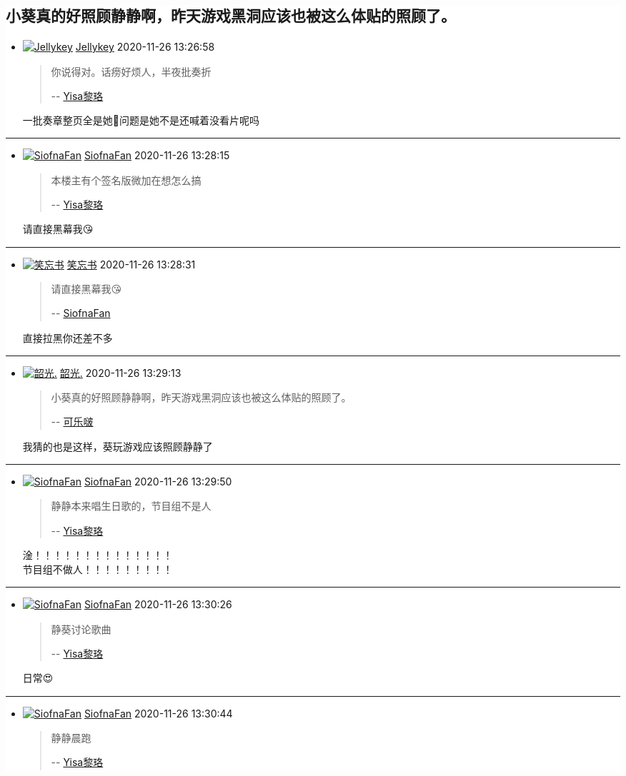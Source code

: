  小葵真的好照顾静静啊，昨天游戏黑洞应该也被这么体贴的照顾了。  
---
* [![Jellykey](https://img1.doubanio.com/icon/u227281208-18.jpg)](https://www.douban.com/people/227281208/)    [Jellykey](https://www.douban.com/people/227281208/)    2020-11-26 13:26:58  
  >你说得对。话痨好烦人，半夜批奏折  
  >
  >-- [Yisa黎珞](https://www.douban.com/people/217273308/)  
  
  一批奏章整页全是她🤣问题是她不是还喊着没看片呢吗  
---
* [![SiofnaFan](https://img2.doubanio.com/icon/u180076918-2.jpg)](https://www.douban.com/people/180076918/)    [SiofnaFan](https://www.douban.com/people/180076918/)    2020-11-26 13:28:15  
  >本楼主有个签名版微加在想怎么搞  
  >
  >-- [Yisa黎珞](https://www.douban.com/people/217273308/)  
  
  请直接黑幕我😘  
---
* [![笑忘书](https://img2.doubanio.com/icon/u40401623-2.jpg)](https://www.douban.com/people/40401623/)    [笑忘书](https://www.douban.com/people/40401623/)    2020-11-26 13:28:31  
  >请直接黑幕我😘  
  >
  >-- [SiofnaFan](https://www.douban.com/people/180076918/)  
  
  直接拉黑你还差不多  
---
* [![韶光.](https://img9.doubanio.com/icon/u144946423-6.jpg)](https://www.douban.com/people/144946423/)    [韶光.](https://www.douban.com/people/144946423/)    2020-11-26 13:29:13  
  >小葵真的好照顾静静啊，昨天游戏黑洞应该也被这么体贴的照顾了。  
  >
  >-- [可乐啵](https://www.douban.com/people/200113376/)  
  
  我猜的也是这样，葵玩游戏应该照顾静静了  
---
* [![SiofnaFan](https://img2.doubanio.com/icon/u180076918-2.jpg)](https://www.douban.com/people/180076918/)    [SiofnaFan](https://www.douban.com/people/180076918/)    2020-11-26 13:29:50  
  >静静本来唱生日歌的，节目组不是人  
  >
  >-- [Yisa黎珞](https://www.douban.com/people/217273308/)  
  
  淦！！！！！！！！！！！！！！  
  节目组不做人！！！！！！！！！  
---
* [![SiofnaFan](https://img2.doubanio.com/icon/u180076918-2.jpg)](https://www.douban.com/people/180076918/)    [SiofnaFan](https://www.douban.com/people/180076918/)    2020-11-26 13:30:26  
  >静葵讨论歌曲  
  >
  >-- [Yisa黎珞](https://www.douban.com/people/217273308/)  
  
  日常😍  
---
* [![SiofnaFan](https://img2.doubanio.com/icon/u180076918-2.jpg)](https://www.douban.com/people/180076918/)    [SiofnaFan](https://www.douban.com/people/180076918/)    2020-11-26 13:30:44  
  >静静晨跑  
  >
  >-- [Yisa黎珞](https://www.douban.com/people/217273308/)  
  